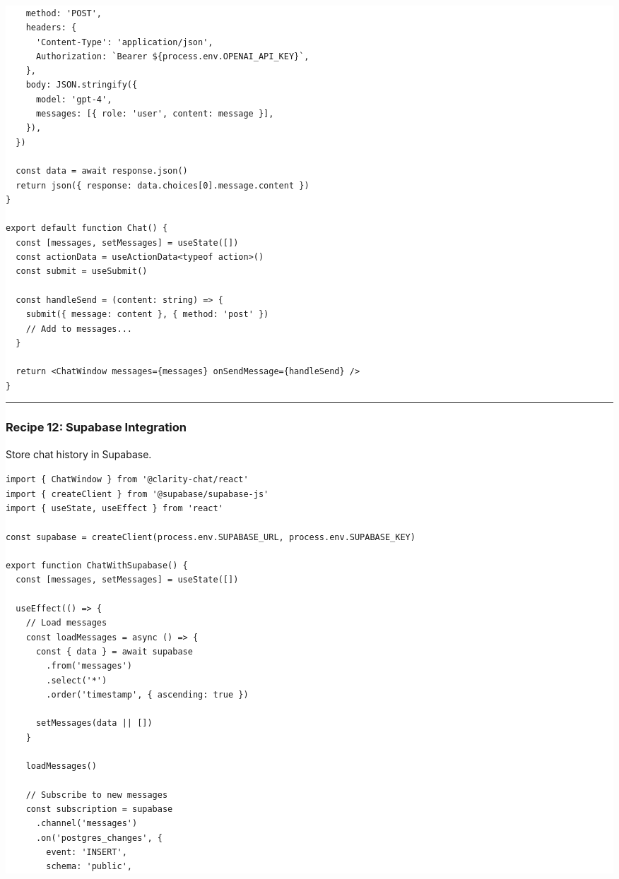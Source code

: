 ```tsx
    method: 'POST',
    headers: {
      'Content-Type': 'application/json',
      Authorization: `Bearer ${process.env.OPENAI_API_KEY}`,
    },
    body: JSON.stringify({
      model: 'gpt-4',
      messages: [{ role: 'user', content: message }],
    }),
  })

  const data = await response.json()
  return json({ response: data.choices[0].message.content })
}

export default function Chat() {
  const [messages, setMessages] = useState([])
  const actionData = useActionData<typeof action>()
  const submit = useSubmit()

  const handleSend = (content: string) => {
    submit({ message: content }, { method: 'post' })
    // Add to messages...
  }

  return <ChatWindow messages={messages} onSendMessage={handleSend} />
}
```

---

### Recipe 12: Supabase Integration

Store chat history in Supabase.

```tsx
import { ChatWindow } from '@clarity-chat/react'
import { createClient } from '@supabase/supabase-js'
import { useState, useEffect } from 'react'

const supabase = createClient(process.env.SUPABASE_URL, process.env.SUPABASE_KEY)

export function ChatWithSupabase() {
  const [messages, setMessages] = useState([])

  useEffect(() => {
    // Load messages
    const loadMessages = async () => {
      const { data } = await supabase
        .from('messages')
        .select('*')
        .order('timestamp', { ascending: true })
      
      setMessages(data || [])
    }

    loadMessages()

    // Subscribe to new messages
    const subscription = supabase
      .channel('messages')
      .on('postgres_changes', {
        event: 'INSERT',
        schema: 'public',
```